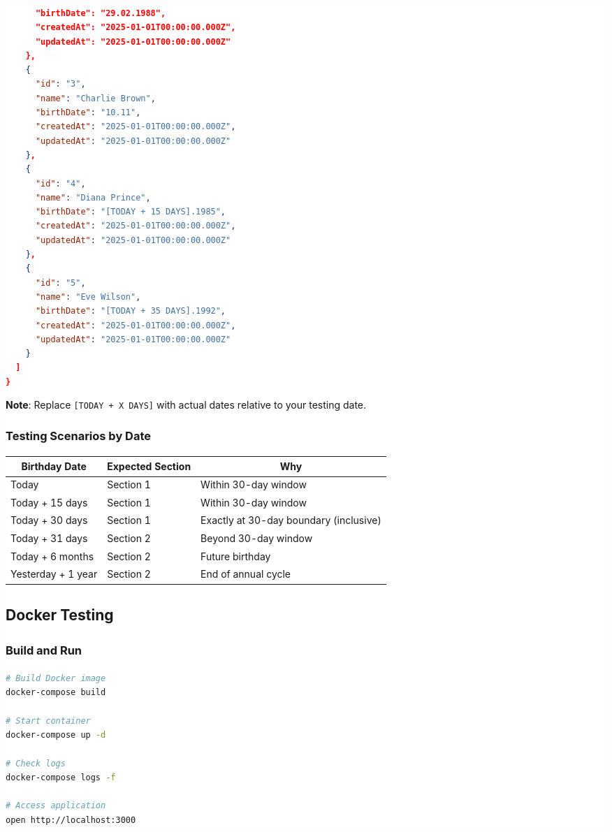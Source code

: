 ```json
      "birthDate": "29.02.1988",
      "createdAt": "2025-01-01T00:00:00.000Z",
      "updatedAt": "2025-01-01T00:00:00.000Z"
    },
    {
      "id": "3",
      "name": "Charlie Brown",
      "birthDate": "10.11",
      "createdAt": "2025-01-01T00:00:00.000Z",
      "updatedAt": "2025-01-01T00:00:00.000Z"
    },
    {
      "id": "4",
      "name": "Diana Prince",
      "birthDate": "[TODAY + 15 DAYS].1985",
      "createdAt": "2025-01-01T00:00:00.000Z",
      "updatedAt": "2025-01-01T00:00:00.000Z"
    },
    {
      "id": "5",
      "name": "Eve Wilson",
      "birthDate": "[TODAY + 35 DAYS].1992",
      "createdAt": "2025-01-01T00:00:00.000Z",
      "updatedAt": "2025-01-01T00:00:00.000Z"
    }
  ]
}
```

**Note**: Replace `[TODAY + X DAYS]` with actual dates relative to your testing date.

### Testing Scenarios by Date

| Birthday Date | Expected Section | Why |
|--------------|------------------|-----|
| Today | Section 1 | Within 30-day window |
| Today + 15 days | Section 1 | Within 30-day window |
| Today + 30 days | Section 1 | Exactly at 30-day boundary (inclusive) |
| Today + 31 days | Section 2 | Beyond 30-day window |
| Today + 6 months | Section 2 | Future birthday |
| Yesterday + 1 year | Section 2 | End of annual cycle |

## Docker Testing

### Build and Run

```bash
# Build Docker image
docker-compose build

# Start container
docker-compose up -d

# Check logs
docker-compose logs -f

# Access application
open http://localhost:3000
```
